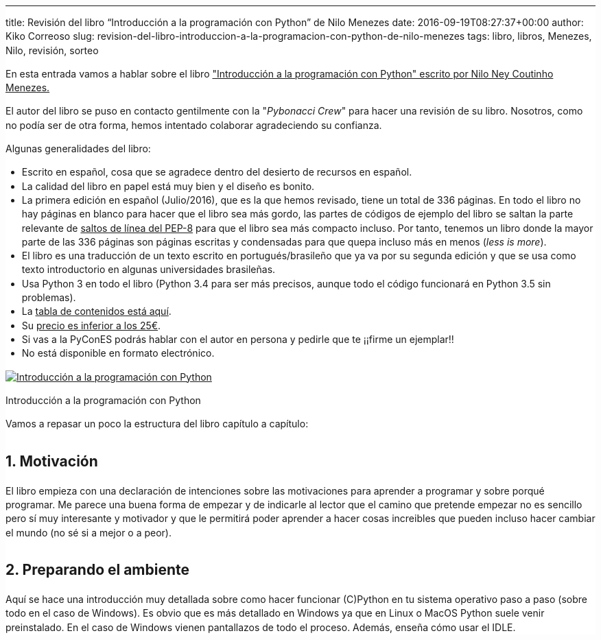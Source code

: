 ---
title: Revisión del libro &#8220;Introducción a la programación con Python&#8221; de Nilo Menezes
date: 2016-09-19T08:27:37+00:00
author: Kiko Correoso
slug: revision-del-libro-introduccion-a-la-programacion-con-python-de-nilo-menezes
tags: libro, libros, Menezes, Nilo, revisión, sorteo

En esta entrada vamos a hablar sobre el libro ["Introducción a la programación con Python" escrito por Nilo Ney Coutinho Menezes.](https://librodepython.com/ "El libro de Python en español")

El autor del libro se puso en contacto gentilmente con la "_Pybonacci Crew_" para hacer una revisión de su libro. Nosotros, como no podía ser de otra forma, hemos intentado colaborar agradeciendo su confianza.

Algunas generalidades del libro:

  * Escrito en español, cosa que se agradece dentro del desierto de recursos en español.
  * La calidad del libro en papel está muy bien y el diseño es bonito.
  * La primera edición en español (Julio/2016), que es la que hemos revisado, tiene un total de 336 páginas. En todo el libro no hay páginas en blanco para hacer que el libro sea más gordo, las partes de códigos de ejemplo del libro se saltan la parte relevante de [saltos de línea del PEP-8](http://pep8.org/#blank-lines) para que el libro sea más compacto incluso. Por tanto, tenemos un libro donde la mayor parte de las 336 páginas son páginas escritas y condensadas para que quepa incluso más en menos (_less is more_).
  * El libro es una traducción de un texto escrito en portugués/brasileño que ya va por su segunda edición y que se usa como texto introductorio en algunas universidades brasileñas.
  * Usa Python 3 en todo el libro (Python 3.4 para ser más precisos, aunque todo el código funcionará en Python 3.5 sin problemas).
  * La [tabla de contenidos está aquí](https://static.nilo.pro.br/es/sumario9788575225134.pdf).
  * Su [precio es inferior a los 25€](https://www.amazon.es/Introducci%C3%B3n-Programaci%C3%B3n-Python-Coutinho-Menezes/dp/8575225138/ref=aag_m_pw_dp?ie=UTF8&m=A2DTG2PF4SPBZ0).
  * Si vas a la PyConES podrás hablar con el autor en persona y pedirle que te ¡¡firme un ejemplar!!
  * No está disponible en formato electrónico.<figure id="attachment_3909" style="width: 608px" class="wp-caption aligncenter">

[<img class="wp-image-3909 " src="http://pybonacci.org/wp-content/uploads/2016/09/2016-09-08_12.43.151-1024x759.jpg" alt="Introducción a la programación con Python" width="608" height="451" srcset="https://pybonacci.es/wp-content/uploads/2016/09/2016-09-08_12.43.151-1024x759.jpg 1024w, https://pybonacci.es/wp-content/uploads/2016/09/2016-09-08_12.43.151-300x222.jpg 300w, https://pybonacci.es/wp-content/uploads/2016/09/2016-09-08_12.43.151-1200x889.jpg 1200w" sizes="(max-width: 608px) 100vw, 608px" />](https://librodepython.com/)<figcaption class="wp-caption-text">Introducción a la programación con Python</figcaption></figure> 

Vamos a repasar un poco la estructura del libro capítulo a capítulo:

## 1. Motivación

El libro empieza con una declaración de intenciones sobre las motivaciones para aprender a programar y sobre porqué programar. Me parece una buena forma de empezar y de indicarle al lector que el camino que pretende empezar no es sencillo pero sí muy interesante y motivador y que le permitirá poder aprender a hacer cosas increibles que pueden incluso hacer cambiar el mundo (no sé si a mejor o a peor).

## 2. Preparando el ambiente

Aquí se hace una introducción muy detallada sobre como hacer funcionar (C)Python en tu sistema operativo paso a paso (sobre todo en el caso de Windows). Es obvio que es más detallado en Windows ya que en Linux o MacOS Python suele venir preinstalado. En el caso de Windows vienen pantallazos de todo el proceso. Además, enseña cómo usar el IDLE.
